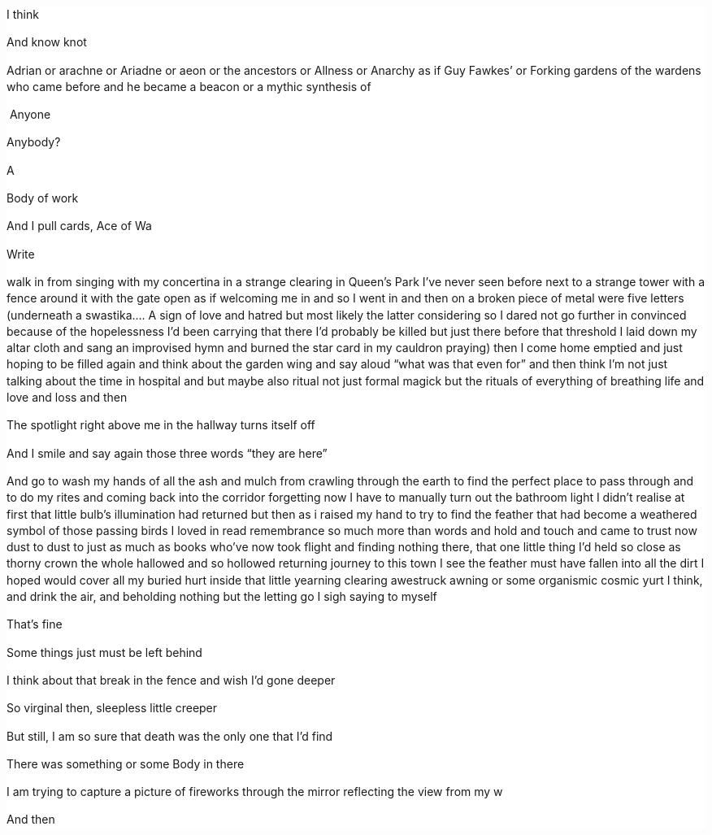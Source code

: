 I think 

And know knot

Adrian or arachne or Ariadne or aeon or the ancestors or Allness or Anarchy as if Guy Fawkes’ or Forking gardens of the wardens who came before and he became a beacon or a mythic synthesis of

 Anyone

Anybody?

A

Body of work

And I pull cards, Ace of Wa

Write 

walk in from singing with my concertina in a strange clearing in Queen’s Park I’ve never seen before next to a strange tower with a fence around it with the gate open as if welcoming me in and so I went in and then on a broken piece of metal were five letters (underneath a swastika…. A sign of love and hatred but most likely the latter considering so I dared not go further in convinced because of the hopelessness I’d been carrying that there I’d probably be killed but just there before that threshold I laid down my altar cloth and sang an improvised hymn and burned the star card in my cauldron praying) then I come home emptied and just hoping to be filled again and think about the garden wing and say aloud “what was that even for” and then think I’m not just talking about the time in hospital and but maybe also ritual not just formal magick but the rituals of everything of breathing life and love and loss and then

The spotlight right above me in the hallway turns itself off

And I smile and say again those three words “they are here”

And go to wash my hands of all the ash and mulch from crawling through the earth to find the perfect place to pass through and to do my rites and coming back into the corridor forgetting now I have to manually turn out the bathroom light I didn’t realise at first that little bulb’s illumination had returned but then as i raised my hand to try to find the feather that had become a weathered symbol of those passing birds I loved in read remembrance so much more than words and hold and touch and came to trust now dust to dust to just as much as books who’ve now took flight and finding nothing there, that one little thing I’d held so close as thorny crown the whole hallowed and so hollowed returning journey to this town I see the feather must have fallen into all the dirt I hoped would cover all my buried hurt inside that little yearning clearing awestruck awning or some organismic cosmic yurt I think, and drink the air, and beholding nothing but the letting go I sigh saying to myself

That’s fine

Some things just must be left behind

I think about that break in the fence and wish I’d gone deeper

So virginal then, sleepless little creeper

But still, I am so sure that death was the only one that I’d find

There was something or some Body in there

I am trying to capture a picture of fireworks through the mirror reflecting the view from my w

And then
